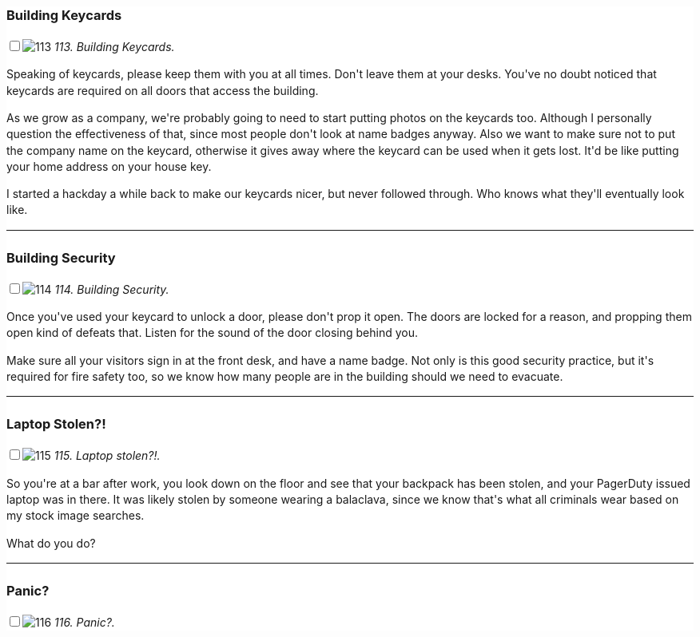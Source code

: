 
### Building Keycards

<input type="checkbox" id="113" /><label for="113">![113](../slides/for_everyone/for_everyone.113.jpeg)</label>
_113. Building Keycards._

Speaking of keycards, please keep them with you at all times. Don't leave them at your desks. You've no doubt noticed that keycards are required on all doors that access the building.

As we grow as a company, we're probably going to need to start putting photos on the keycards too. Although I personally question the effectiveness of that, since most people don't look at name badges anyway. Also we want to make sure not to put the company name on the keycard, otherwise it gives away where the keycard can be used when it gets lost. It'd be like putting your home address on your house key.

I started a hackday a while back to make our keycards nicer, but never followed through. Who knows what they'll eventually look like.

---

### Building Security

<input type="checkbox" id="114" /><label for="114">![114](../slides/for_everyone/for_everyone.114.jpeg)</label>
_114. Building Security._

Once you've used your keycard to unlock a door, please don't prop it open. The doors are locked for a reason, and propping them open kind of defeats that. Listen for the sound of the door closing behind you.

Make sure all your visitors sign in at the front desk, and have a name badge. Not only is this good security practice, but it's required for fire safety too, so we know how many people are in the building should we need to evacuate.

---

### Laptop Stolen?!

<input type="checkbox" id="115" /><label for="115">![115](../slides/for_everyone/for_everyone.115.jpeg)</label>
_115. Laptop stolen?!._

So you're at a bar after work, you look down on the floor and see that your backpack has been stolen, and your PagerDuty issued laptop was in there. It was likely stolen by someone wearing a balaclava, since we know that's what all criminals wear based on my stock image searches.

What do you do?

---

### Panic?

<input type="checkbox" id="116" /><label for="116">![116](../slides/for_everyone/for_everyone.116.jpeg)</label>
_116. Panic?._
